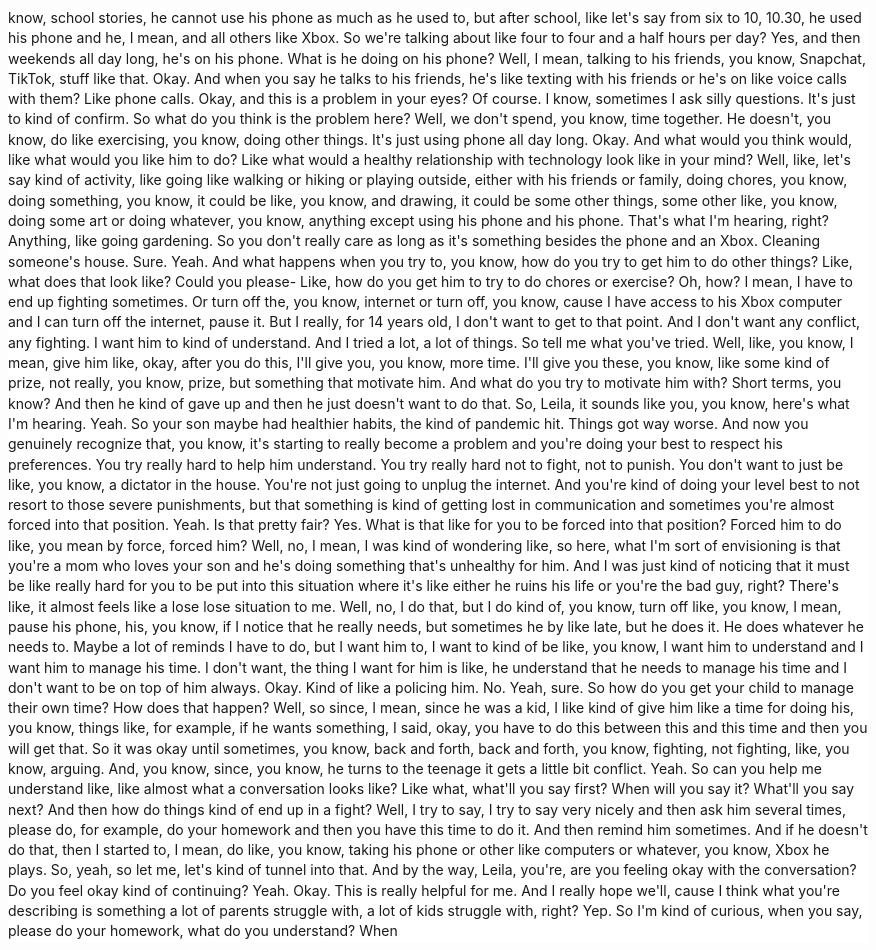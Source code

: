 know, school stories, he cannot use his phone as much as he used to, but after school, like let's say from six to 10, 10.30, he used his phone and he, I mean, and all others like Xbox. So we're talking about like four to four and a half hours per day? Yes, and then weekends all day long, he's on his phone. What is he doing on his phone? Well, I mean, talking to his friends, you know, Snapchat, TikTok, stuff like that. Okay. And when you say he talks to his friends, he's like texting with his friends or he's on like voice calls with them? Like phone calls. Okay, and this is a problem in your eyes? Of course. I know, sometimes I ask silly questions. It's just to kind of confirm. So what do you think is the problem here? Well, we don't spend, you know, time together. He doesn't, you know, do like exercising, you know, doing other things. It's just using phone all day long. Okay. And what would you think would, like what would you like him to do? Like what would a healthy relationship with technology look like in your mind? Well, like, let's say kind of activity, like going like walking or hiking or playing outside, either with his friends or family, doing chores, you know, doing something, you know, it could be like, you know, and drawing, it could be some other things, some other like, you know, doing some art or doing whatever, you know, anything except using his phone and his phone. That's what I'm hearing, right? Anything, like going gardening. So you don't really care as long as it's something besides the phone and an Xbox. Cleaning someone's house. Sure. Yeah. And what happens when you try to, you know, how do you try to get him to do other things? Like, what does that look like? Could you please- Like, how do you get him to try to do chores or exercise? Oh, how? I mean, I have to end up fighting sometimes. Or turn off the, you know, internet or turn off, you know, cause I have access to his Xbox computer and I can turn off the internet, pause it. But I really, for 14 years old, I don't want to get to that point. And I don't want any conflict, any fighting. I want him to kind of understand. And I tried a lot, a lot of things. So tell me what you've tried. Well, like, you know, I mean, give him like, okay, after you do this, I'll give you, you know, more time. I'll give you these, you know, like some kind of prize, not really, you know, prize, but something that motivate him. And what do you try to motivate him with? Short terms, you know? And then he kind of gave up and then he just doesn't want to do that. So, Leila, it sounds like you, you know, here's what I'm hearing. Yeah. So your son maybe had healthier habits, the kind of pandemic hit. Things got way worse. And now you genuinely recognize that, you know, it's starting to really become a problem and you're doing your best to respect his preferences. You try really hard to help him understand. You try really hard not to fight, not to punish. You don't want to just be like, you know, a dictator in the house. You're not just going to unplug the internet. And you're kind of doing your level best to not resort to those severe punishments, but that something is kind of getting lost in communication and sometimes you're almost forced into that position. Yeah. Is that pretty fair? Yes. What is that like for you to be forced into that position? Forced him to do like, you mean by force, forced him? Well, no, I mean, I was kind of wondering like, so here, what I'm sort of envisioning is that you're a mom who loves your son and he's doing something that's unhealthy for him. And I was just kind of noticing that it must be like really hard for you to be put into this situation where it's like either he ruins his life or you're the bad guy, right? There's like, it almost feels like a lose lose situation to me. Well, no, I do that, but I do kind of, you know, turn off like, you know, I mean, pause his phone, his, you know, if I notice that he really needs, but sometimes he by like late, but he does it. He does whatever he needs to. Maybe a lot of reminds I have to do, but I want him to, I want to kind of be like, you know, I want him to understand and I want him to manage his time. I don't want, the thing I want for him is like, he understand that he needs to manage his time and I don't want to be on top of him always. Okay. Kind of like a policing him. No. Yeah, sure. So how do you get your child to manage their own time? How does that happen? Well, so since, I mean, since he was a kid, I like kind of give him like a time for doing his, you know, things like, for example, if he wants something, I said, okay, you have to do this between this and this time and then you will get that. So it was okay until sometimes, you know, back and forth, back and forth, you know, fighting, not fighting, like, you know, arguing. And, you know, since, you know, he turns to the teenage it gets a little bit conflict. Yeah. So can you help me understand like, like almost what a conversation looks like? Like what, what'll you say first? When will you say it? What'll you say next? And then how do things kind of end up in a fight? Well, I try to say, I try to say very nicely and then ask him several times, please do, for example, do your homework and then you have this time to do it. And then remind him sometimes. And if he doesn't do that, then I started to, I mean, do like, you know, taking his phone or other like computers or whatever, you know, Xbox he plays. So, yeah, so let me, let's kind of tunnel into that. And by the way, Leila, you're, are you feeling okay with the conversation? Do you feel okay kind of continuing? Yeah. Okay. This is really helpful for me. And I really hope we'll, cause I think what you're describing is something a lot of parents struggle with, a lot of kids struggle with, right? Yep. So I'm kind of curious, when you say, please do your homework, what do you understand? When